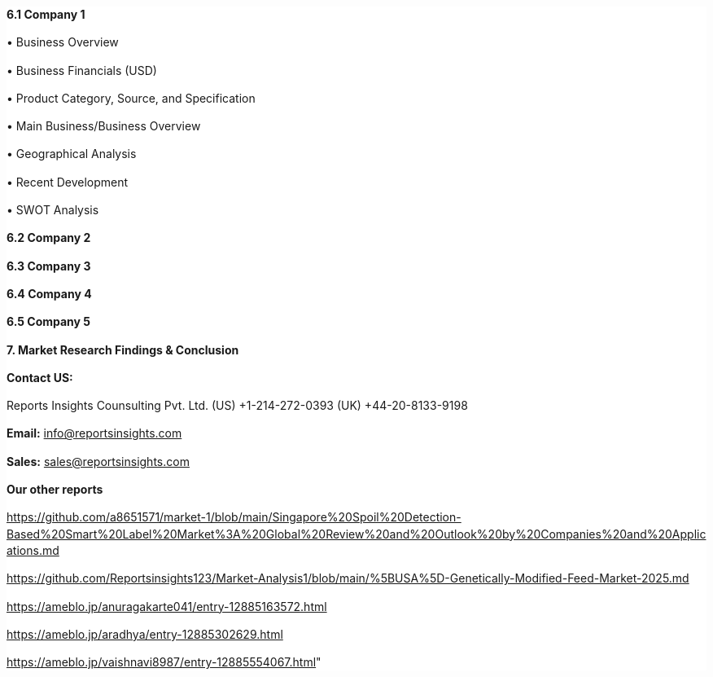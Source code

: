 <strong>6.1 Company 1</strong>

• Business Overview

• Business Financials (USD)

• Product Category, Source, and Specification

• Main Business/Business Overview

• Geographical Analysis

• Recent Development

• SWOT Analysis

<strong>6.2 Company 2</strong>

<strong>6.3 Company 3</strong>

<strong>6.4 Company 4</strong>

<strong>6.5 Company 5</strong>

<strong>7. Market Research Findings &amp; Conclusion</strong>

<strong>Contact US:</strong>

Reports Insights Counsulting Pvt. Ltd.
(US) +1-214-272-0393
(UK) +44-20-8133-9198
<p class=""""><b>Email:</b> <a href=mailto:info@reportsinsights.com>info@reportsinsights.com</a></p>
<p class=""""><b>Sales:</b> <a href=mailto:sales@reportsinsights.com>sales@reportsinsights.com</a></p>

<strong>Our other reports</strong>

<a href=https://github.com/a8651571/market-1/blob/main/Singapore%20Spoil%20Detection-Based%20Smart%20Label%20Market%3A%20Global%20Review%20and%20Outlook%20by%20Companies%20and%20Applications.md>https://github.com/a8651571/market-1/blob/main/Singapore%20Spoil%20Detection-Based%20Smart%20Label%20Market%3A%20Global%20Review%20and%20Outlook%20by%20Companies%20and%20Applications.md</a>

<a href=https://github.com/Reportsinsights123/Market-Analysis1/blob/main/%5BUSA%5D-Genetically-Modified-Feed-Market-2025.md>https://github.com/Reportsinsights123/Market-Analysis1/blob/main/%5BUSA%5D-Genetically-Modified-Feed-Market-2025.md</a>

<a href=https://ameblo.jp/anuragakarte041/entry-12885163572.html>https://ameblo.jp/anuragakarte041/entry-12885163572.html</a>

<a href=https://ameblo.jp/aradhya/entry-12885302629.html>https://ameblo.jp/aradhya/entry-12885302629.html</a>

<a href=https://ameblo.jp/vaishnavi8987/entry-12885554067.html>https://ameblo.jp/vaishnavi8987/entry-12885554067.html</a>"
